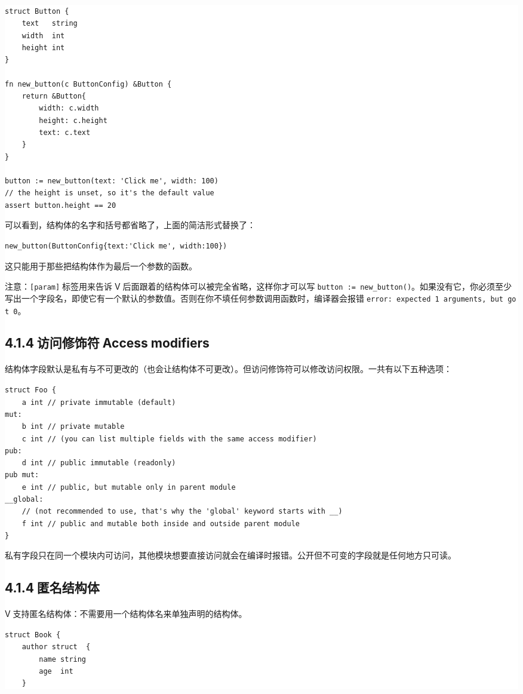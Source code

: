     struct Button {
        text   string
        width  int
        height int
    }

    fn new_button(c ButtonConfig) &Button {
        return &Button{
            width: c.width
            height: c.height
            text: c.text
        }
    }

    button := new_button(text: 'Click me', width: 100)
    // the height is unset, so it's the default value
    assert button.height == 20

可以看到，结构体的名字和括号都省略了，上面的简洁形式替换了：

    new_button(ButtonConfig{text:'Click me', width:100})

这只能用于那些把结构体作为最后一个参数的函数。

注意：`[param]` 标签用来告诉 V 后面跟着的结构体可以被完全省略，这样你才可以写 `button := new_button()`。如果没有它，你必须至少写出一个字段名，即使它有一个默认的参数值。否则在你不填任何参数调用函数时，编译器会报错 `error: expected 1 arguments, but got 0`。

## 4.1.4 访问修饰符 Access modifiers

结构体字段默认是私有与不可更改的（也会让结构体不可更改）。但访问修饰符可以修改访问权限。一共有以下五种选项：

    struct Foo {
        a int // private immutable (default)
    mut:
        b int // private mutable
        c int // (you can list multiple fields with the same access modifier)
    pub:
        d int // public immutable (readonly)
    pub mut:
        e int // public, but mutable only in parent module
    __global:
        // (not recommended to use, that's why the 'global' keyword starts with __)
        f int // public and mutable both inside and outside parent module
    }

私有字段只在同一个模块内可访问，其他模块想要直接访问就会在编译时报错。公开但不可变的字段就是任何地方只可读。

## 4.1.4 匿名结构体

V 支持匿名结构体：不需要用一个结构体名来单独声明的结构体。

    struct Book {
        author struct  {
            name string
            age  int
        }
